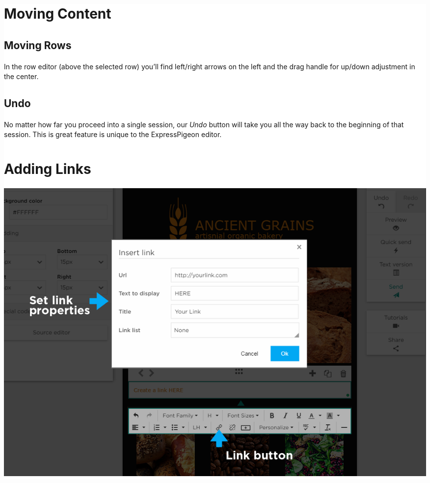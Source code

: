 
# Moving Content

<iframe src="https://player.vimeo.com/video/174627145" width="640" height="360" frameborder="0" webkitallowfullscreen mozallowfullscreen allowfullscreen></iframe>

## Moving Rows

In the row editor (above the selected row) you’ll find left/right arrows on the left and the drag handle for up/down adjustment
in the center.

## Undo

No matter how far you proceed into a single session, our _Undo_ button will take you all the way back to the beginning of that session.
This is great feature is unique to the ExpressPigeon editor.


# Adding Links

![](images/Selection_471.png)
